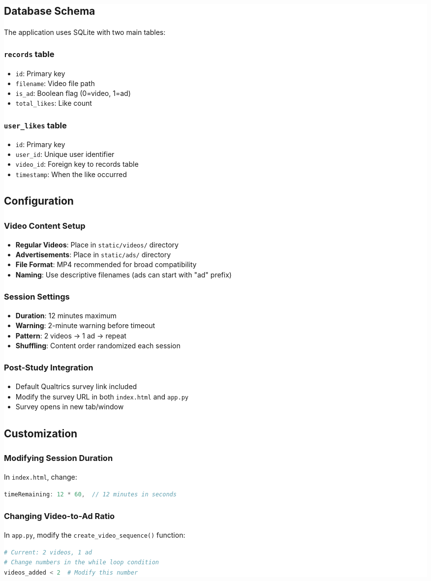 ## Database Schema

The application uses SQLite with two main tables:

### `records` table
- `id`: Primary key
- `filename`: Video file path
- `is_ad`: Boolean flag (0=video, 1=ad)
- `total_likes`: Like count

### `user_likes` table
- `id`: Primary key
- `user_id`: Unique user identifier
- `video_id`: Foreign key to records table
- `timestamp`: When the like occurred

## Configuration

### Video Content Setup
- **Regular Videos**: Place in `static/videos/` directory
- **Advertisements**: Place in `static/ads/` directory
- **File Format**: MP4 recommended for broad compatibility
- **Naming**: Use descriptive filenames (ads can start with "ad" prefix)

### Session Settings
- **Duration**: 12 minutes maximum
- **Warning**: 2-minute warning before timeout
- **Pattern**: 2 videos → 1 ad → repeat
- **Shuffling**: Content order randomized each session

### Post-Study Integration
- Default Qualtrics survey link included
- Modify the survey URL in both `index.html` and `app.py`
- Survey opens in new tab/window

## Customization

### Modifying Session Duration
In `index.html`, change:
```javascript
timeRemaining: 12 * 60,  // 12 minutes in seconds
```

### Changing Video-to-Ad Ratio
In `app.py`, modify the `create_video_sequence()` function:
```python
# Current: 2 videos, 1 ad
# Change numbers in the while loop condition
videos_added < 2  # Modify this number
```

